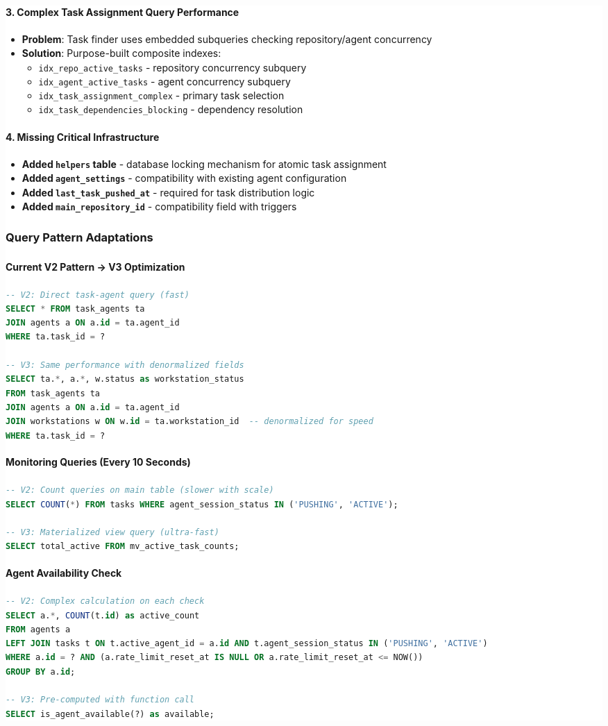 #### 3. **Complex Task Assignment Query Performance**
- **Problem**: Task finder uses embedded subqueries checking repository/agent concurrency
- **Solution**: Purpose-built composite indexes:
  - `idx_repo_active_tasks` - repository concurrency subquery
  - `idx_agent_active_tasks` - agent concurrency subquery
  - `idx_task_assignment_complex` - primary task selection
  - `idx_task_dependencies_blocking` - dependency resolution

#### 4. **Missing Critical Infrastructure**
- **Added `helpers` table** - database locking mechanism for atomic task assignment
- **Added `agent_settings`** - compatibility with existing agent configuration
- **Added `last_task_pushed_at`** - required for task distribution logic
- **Added `main_repository_id`** - compatibility field with triggers

### Query Pattern Adaptations

#### Current V2 Pattern → V3 Optimization
```sql
-- V2: Direct task-agent query (fast)
SELECT * FROM task_agents ta
JOIN agents a ON a.id = ta.agent_id
WHERE ta.task_id = ?

-- V3: Same performance with denormalized fields
SELECT ta.*, a.*, w.status as workstation_status
FROM task_agents ta
JOIN agents a ON a.id = ta.agent_id
JOIN workstations w ON w.id = ta.workstation_id  -- denormalized for speed
WHERE ta.task_id = ?
```

#### Monitoring Queries (Every 10 Seconds)
```sql
-- V2: Count queries on main table (slower with scale)
SELECT COUNT(*) FROM tasks WHERE agent_session_status IN ('PUSHING', 'ACTIVE');

-- V3: Materialized view query (ultra-fast)
SELECT total_active FROM mv_active_task_counts;
```

#### Agent Availability Check
```sql
-- V2: Complex calculation on each check
SELECT a.*, COUNT(t.id) as active_count
FROM agents a
LEFT JOIN tasks t ON t.active_agent_id = a.id AND t.agent_session_status IN ('PUSHING', 'ACTIVE')
WHERE a.id = ? AND (a.rate_limit_reset_at IS NULL OR a.rate_limit_reset_at <= NOW())
GROUP BY a.id;

-- V3: Pre-computed with function call
SELECT is_agent_available(?) as available;
```
